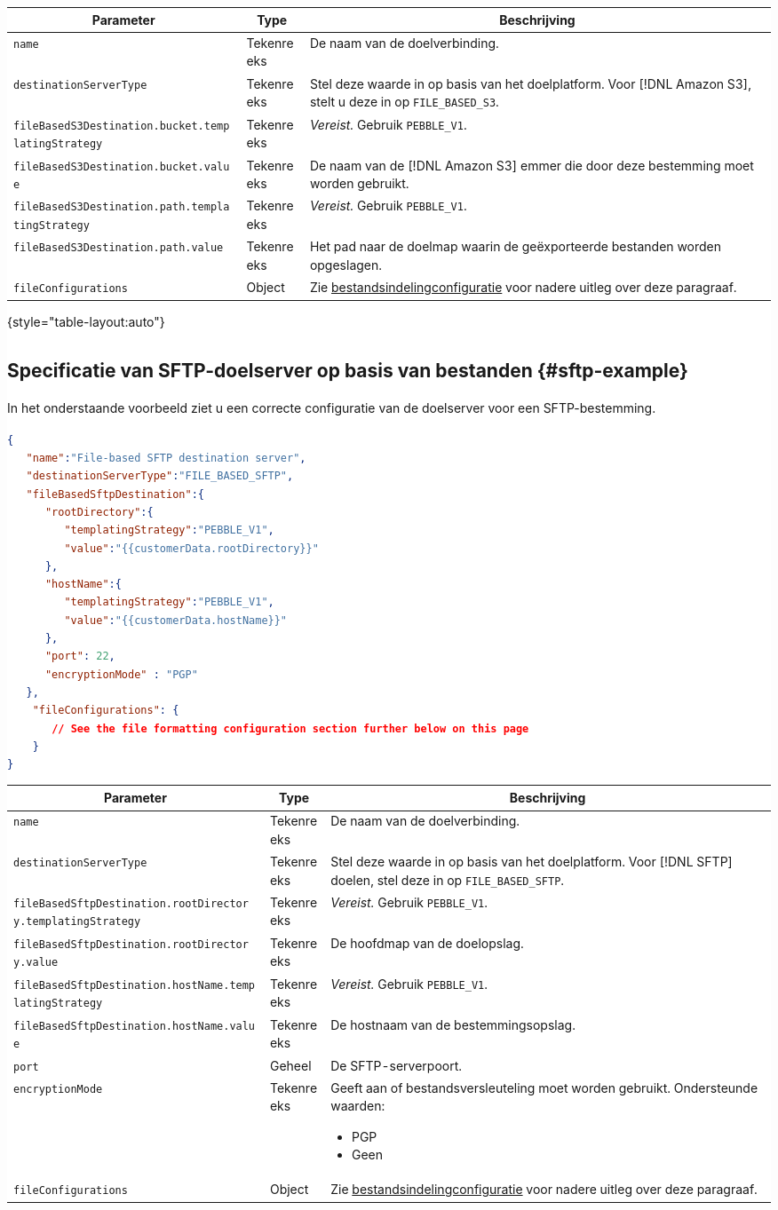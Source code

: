 | Parameter | Type | Beschrijving |
|---|---|---|
| `name` | Tekenreeks | De naam van de doelverbinding. |
| `destinationServerType` | Tekenreeks | Stel deze waarde in op basis van het doelplatform. Voor [!DNL Amazon S3], stelt u deze in op `FILE_BASED_S3`. |
| `fileBasedS3Destination.bucket.templatingStrategy` | Tekenreeks | *Vereist.* Gebruik `PEBBLE_V1`. |
| `fileBasedS3Destination.bucket.value` | Tekenreeks | De naam van de [!DNL Amazon S3] emmer die door deze bestemming moet worden gebruikt. |
| `fileBasedS3Destination.path.templatingStrategy` | Tekenreeks | *Vereist.* Gebruik `PEBBLE_V1`. |
| `fileBasedS3Destination.path.value` | Tekenreeks | Het pad naar de doelmap waarin de geëxporteerde bestanden worden opgeslagen. |
| `fileConfigurations` | Object | Zie [bestandsindelingconfiguratie](#file-configuration) voor nadere uitleg over deze paragraaf. |

{style=&quot;table-layout:auto&quot;}

## Specificatie van SFTP-doelserver op basis van bestanden {#sftp-example}

In het onderstaande voorbeeld ziet u een correcte configuratie van de doelserver voor een SFTP-bestemming.

```json
{
   "name":"File-based SFTP destination server",
   "destinationServerType":"FILE_BASED_SFTP",
   "fileBasedSftpDestination":{
      "rootDirectory":{
         "templatingStrategy":"PEBBLE_V1",
         "value":"{{customerData.rootDirectory}}"
      },
      "hostName":{
         "templatingStrategy":"PEBBLE_V1",
         "value":"{{customerData.hostName}}"
      },
      "port": 22,
      "encryptionMode" : "PGP"
   },
    "fileConfigurations": {
       // See the file formatting configuration section further below on this page
    }
}
```

| Parameter | Type | Beschrijving |
|---|---|---|
| `name` | Tekenreeks | De naam van de doelverbinding. |
| `destinationServerType` | Tekenreeks | Stel deze waarde in op basis van het doelplatform. Voor [!DNL SFTP] doelen, stel deze in op `FILE_BASED_SFTP`. |
| `fileBasedSftpDestination.rootDirectory.templatingStrategy` | Tekenreeks | *Vereist.* Gebruik `PEBBLE_V1`. |
| `fileBasedSftpDestination.rootDirectory.value` | Tekenreeks | De hoofdmap van de doelopslag. |
| `fileBasedSftpDestination.hostName.templatingStrategy` | Tekenreeks | *Vereist.* Gebruik `PEBBLE_V1`. |
| `fileBasedSftpDestination.hostName.value` | Tekenreeks | De hostnaam van de bestemmingsopslag. |
| `port` | Geheel | De SFTP-serverpoort. |
| `encryptionMode` | Tekenreeks | Geeft aan of bestandsversleuteling moet worden gebruikt. Ondersteunde waarden: <ul><li>PGP</li><li>Geen</li></ul> |
| `fileConfigurations` | Object | Zie [bestandsindelingconfiguratie](#file-configuration) voor nadere uitleg over deze paragraaf. |
